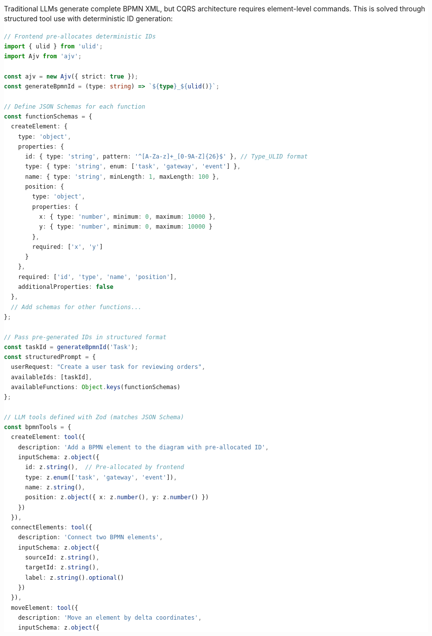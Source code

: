 Traditional LLMs generate complete BPMN XML, but CQRS architecture requires element-level commands. This is solved through structured tool use with deterministic ID generation:

```typescript
// Frontend pre-allocates deterministic IDs
import { ulid } from 'ulid';
import Ajv from 'ajv';

const ajv = new Ajv({ strict: true });
const generateBpmnId = (type: string) => `${type}_${ulid()}`;

// Define JSON Schemas for each function
const functionSchemas = {
  createElement: {
    type: 'object',
    properties: {
      id: { type: 'string', pattern: '^[A-Za-z]+_[0-9A-Z]{26}$' }, // Type_ULID format
      type: { type: 'string', enum: ['task', 'gateway', 'event'] },
      name: { type: 'string', minLength: 1, maxLength: 100 },
      position: {
        type: 'object',
        properties: {
          x: { type: 'number', minimum: 0, maximum: 10000 },
          y: { type: 'number', minimum: 0, maximum: 10000 }
        },
        required: ['x', 'y']
      }
    },
    required: ['id', 'type', 'name', 'position'],
    additionalProperties: false
  },
  // Add schemas for other functions...
};

// Pass pre-generated IDs in structured format
const taskId = generateBpmnId('Task');
const structuredPrompt = {
  userRequest: "Create a user task for reviewing orders",
  availableIds: [taskId],
  availableFunctions: Object.keys(functionSchemas)
};

// LLM tools defined with Zod (matches JSON Schema)
const bpmnTools = {
  createElement: tool({
    description: 'Add a BPMN element to the diagram with pre-allocated ID',
    inputSchema: z.object({
      id: z.string(),  // Pre-allocated by frontend
      type: z.enum(['task', 'gateway', 'event']),
      name: z.string(),
      position: z.object({ x: z.number(), y: z.number() })
    })
  }),
  connectElements: tool({
    description: 'Connect two BPMN elements',
    inputSchema: z.object({
      sourceId: z.string(),
      targetId: z.string(),
      label: z.string().optional()
    })
  }),
  moveElement: tool({
    description: 'Move an element by delta coordinates',
    inputSchema: z.object({
```

[1]: https://chat-sdk.dev/docs/customization/artifacts "Artifacts | Chat SDK by Vercel"
[2]: https://forum.bpmn.io/t/how-to-use-bpmn-modeler-in-a-react-application/5229 "How to use BPMN modeler in a React application - Modeler - bpmn.io Forum"
[3]: https://github.com/bpmn-io/react-bpmn "GitHub - bpmn-io/react-bpmn: Display BPMN 2.0 diagrams in React."